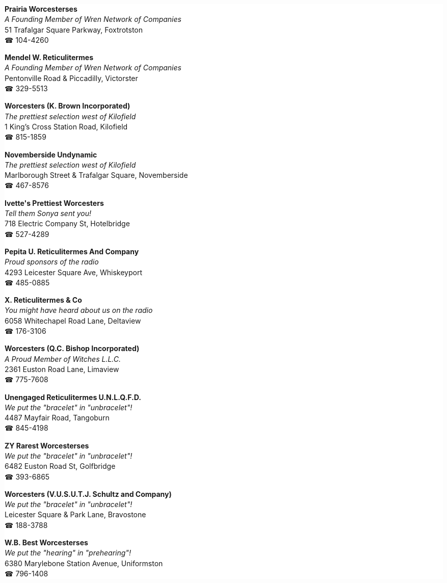 **Prairia Worcesterses**  
_A Founding Member of Wren Network of Companies_  
51 Trafalgar Square Parkway, Foxtrotston  
☎ 104-4260

**Mendel W. Reticulitermes**  
_A Founding Member of Wren Network of Companies_  
Pentonville Road & Piccadilly, Victorster  
☎ 329-5513

**Worcesters (K. Brown Incorporated)**  
_The prettiest selection west of Kilofield_  
1 King’s Cross Station Road, Kilofield  
☎ 815-1859

**Novemberside Undynamic**  
_The prettiest selection west of Kilofield_  
Marlborough Street & Trafalgar Square, Novemberside  
☎ 467-8576

**Ivette's Prettiest Worcesters**  
_Tell them Sonya sent you!_  
718 Electric Company St, Hotelbridge  
☎ 527-4289

**Pepita U. Reticulitermes And Company**  
_Proud sponsors of the radio_  
4293 Leicester Square Ave, Whiskeyport  
☎ 485-0885

**X. Reticulitermes & Co**  
_You might have heard about us on the radio_  
6058 Whitechapel Road Lane, Deltaview  
☎ 176-3106

**Worcesters (Q.C. Bishop Incorporated)**  
_A Proud Member of Witches L.L.C._  
2361 Euston Road Lane, Limaview  
☎ 775-7608

**Unengaged Reticulitermes U.N.L.Q.F.D.**  
_We put the "bracelet" in "unbracelet"!_  
4487 Mayfair Road, Tangoburn  
☎ 845-4198

**ZY Rarest Worcesterses**  
_We put the "bracelet" in "unbracelet"!_  
6482 Euston Road St, Golfbridge  
☎ 393-6865

**Worcesters (V.U.S.U.T.J. Schultz and Company)**  
_We put the "bracelet" in "unbracelet"!_  
Leicester Square & Park Lane, Bravostone  
☎ 188-3788

**W.B. Best Worcesterses**  
_We put the "hearing" in "prehearing"!_  
6380 Marylebone Station Avenue, Uniformston  
☎ 796-1408
